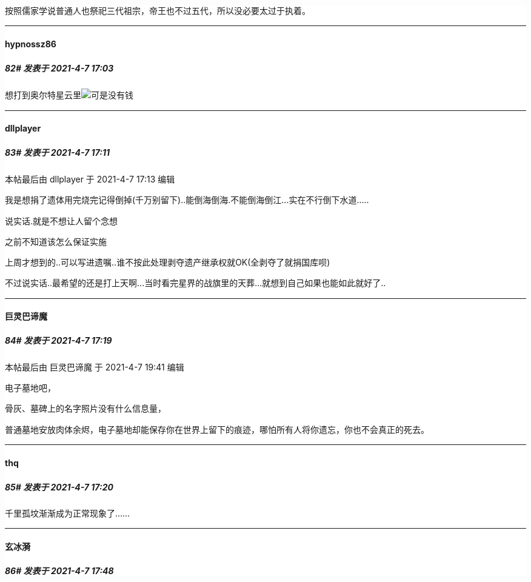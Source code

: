 按照儒家学说普通人也祭祀三代祖宗，帝王也不过五代，所以没必要太过于执着。


-----

####  hypnossz86  
##### 82#       发表于 2021-4-7 17:03


想打到奥尔特星云里<img src="https://static.saraba1st.com/image/smiley/face2017/065.png" referrerpolicy="no-referrer">可是没有钱


-----

####  dllplayer  
##### 83#       发表于 2021-4-7 17:11


 本帖最后由 dllplayer 于 2021-4-7 17:13 编辑 

我是想捐了遗体用完烧完记得倒掉(千万别留下)..能倒海倒海.不能倒海倒江...实在不行倒下水道.....

说实话.就是不想让人留个念想

之前不知道该怎么保证实施

上周才想到的..可以写进遗嘱..谁不按此处理剥夺遗产继承权就OK(全剥夺了就捐国库呗)


不过说实话..最希望的还是打上天啊...当时看完星界的战旗里的天葬...就想到自己如果也能如此就好了..


-----

####  巨灵巴谛魔  
##### 84#       发表于 2021-4-7 17:19


 本帖最后由 巨灵巴谛魔 于 2021-4-7 19:41 编辑 

电子墓地吧，

骨灰、墓碑上的名字照片没有什么信息量，

普通墓地安放肉体余烬，电子墓地却能保存你在世界上留下的痕迹，哪怕所有人将你遗忘，你也不会真正的死去。


-----

####  thq  
##### 85#       发表于 2021-4-7 17:20


千里孤坟渐渐成为正常现象了……


-----

####  玄冰漪  
##### 86#       发表于 2021-4-7 17:48

